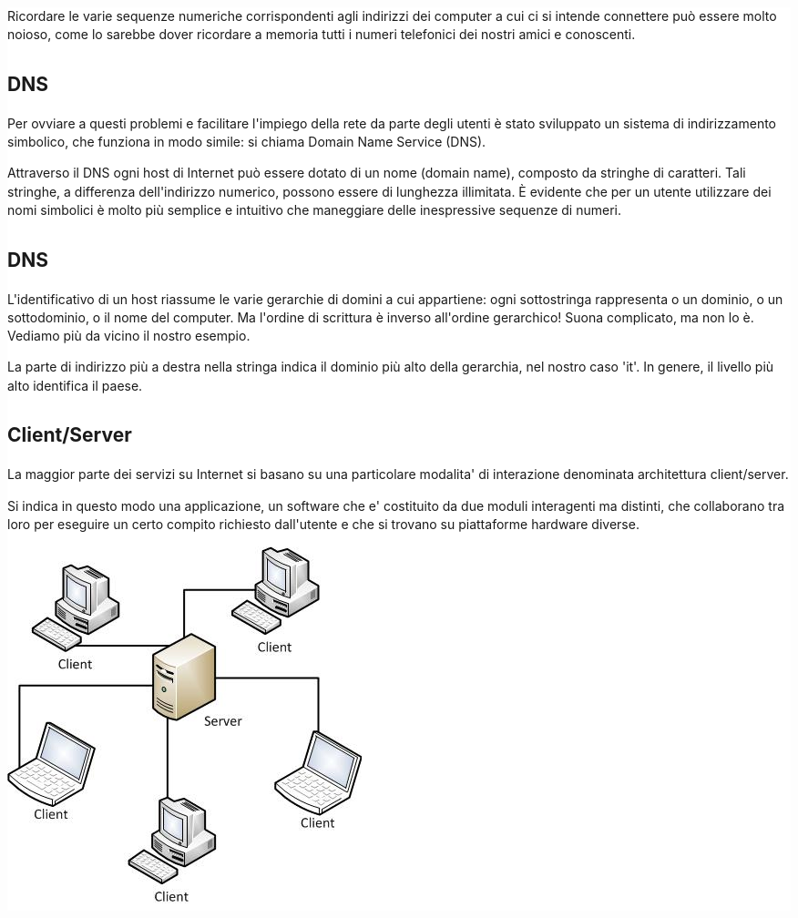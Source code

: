 Ricordare le varie sequenze numeriche corrispondenti agli indirizzi dei computer a cui ci si intende connettere può essere molto noioso, come lo sarebbe dover ricordare a memoria tutti i numeri telefonici dei nostri amici e conoscenti.

## DNS
Per ovviare a questi problemi e facilitare l'impiego della rete da parte degli utenti è stato sviluppato un sistema di indirizzamento simbolico, che funziona in modo simile: si chiama Domain Name Service (DNS).

Attraverso il DNS ogni host di Internet può essere dotato di un nome (domain name), composto da stringhe di caratteri. Tali stringhe, a differenza dell'indirizzo numerico, possono essere di lunghezza illimitata. È evidente che per un utente utilizzare dei nomi simbolici è molto più semplice e intuitivo che maneggiare delle inespressive sequenze di numeri. 

## DNS
L'identificativo di un host riassume le varie gerarchie di domini a cui appartiene: ogni sottostringa rappresenta o un dominio, o un sottodominio, o il nome del computer. Ma l'ordine di scrittura è inverso all'ordine gerarchico! Suona complicato, ma non lo è. Vediamo più da vicino il nostro esempio.

La parte di indirizzo più a destra nella stringa indica il dominio più alto della gerarchia, nel nostro caso 'it'. In genere, il livello più alto identifica il paese.


## Client/Server
La maggior parte dei servizi su Internet si basano su una particolare modalita' di interazione
denominata architettura client/server. 

Si indica in questo modo una applicazione, un software che e' costituito da due moduli interagenti ma distinti,
che collaborano tra loro per eseguire un certo compito richiesto dall'utente e che si trovano
su piattaforme hardware diverse.

![](architettura-client-server.jpg)
